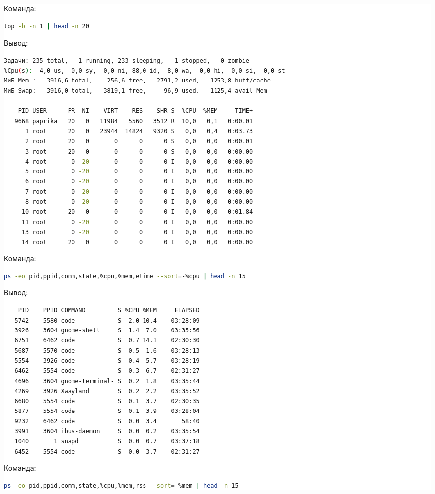 Команда:
```bash
top -b -n 1 | head -n 20
```

Вывод:
```bash
Задачи: 235 total,   1 running, 233 sleeping,   1 stopped,   0 zombie
%Cpu(s):  4,0 us,  0,0 sy,  0,0 ni, 88,0 id,  8,0 wa,  0,0 hi,  0,0 si,  0,0 st 
МиБ Mem :   3916,6 total,    256,6 free,   2791,2 used,   1253,8 buff/cache     
МиБ Swap:   3916,0 total,   3819,1 free,     96,9 used.   1125,4 avail Mem 

    PID USER      PR  NI    VIRT    RES    SHR S  %CPU  %MEM     TIME+
   9668 paprika   20   0   11984   5560   3512 R  10,0   0,1   0:00.01
      1 root      20   0   23944  14824   9320 S   0,0   0,4   0:03.73
      2 root      20   0       0      0      0 S   0,0   0,0   0:00.01
      3 root      20   0       0      0      0 S   0,0   0,0   0:00.00
      4 root       0 -20       0      0      0 I   0,0   0,0   0:00.00
      5 root       0 -20       0      0      0 I   0,0   0,0   0:00.00
      6 root       0 -20       0      0      0 I   0,0   0,0   0:00.00
      7 root       0 -20       0      0      0 I   0,0   0,0   0:00.00
      8 root       0 -20       0      0      0 I   0,0   0,0   0:00.00
     10 root      20   0       0      0      0 I   0,0   0,0   0:01.84
     11 root       0 -20       0      0      0 I   0,0   0,0   0:00.00
     13 root       0 -20       0      0      0 I   0,0   0,0   0:00.00
     14 root      20   0       0      0      0 I   0,0   0,0   0:00.00
```

Команда:
```bash
ps -eo pid,ppid,comm,state,%cpu,%mem,etime --sort=-%cpu | head -n 15
```

Вывод:
```bash
    PID    PPID COMMAND         S %CPU %MEM     ELAPSED
   5742    5580 code            S  2.0 10.4    03:28:09
   3926    3604 gnome-shell     S  1.4  7.0    03:35:56
   6751    6462 code            S  0.7 14.1    02:30:30
   5687    5570 code            S  0.5  1.6    03:28:13
   5554    3926 code            S  0.4  5.7    03:28:19
   6462    5554 code            S  0.3  6.7    02:31:27
   4696    3604 gnome-terminal- S  0.2  1.8    03:35:44
   4269    3926 Xwayland        S  0.2  2.2    03:35:52
   6680    5554 code            S  0.1  3.7    02:30:35
   5877    5554 code            S  0.1  3.9    03:28:04
   9232    6462 code            S  0.0  3.4       58:40
   3991    3604 ibus-daemon     S  0.0  0.2    03:35:54
   1040       1 snapd           S  0.0  0.7    03:37:18
   6452    5554 code            S  0.0  3.7    02:31:27
```

Команда:
```bash
ps -eo pid,ppid,comm,state,%cpu,%mem,rss --sort=-%mem | head -n 15
```
